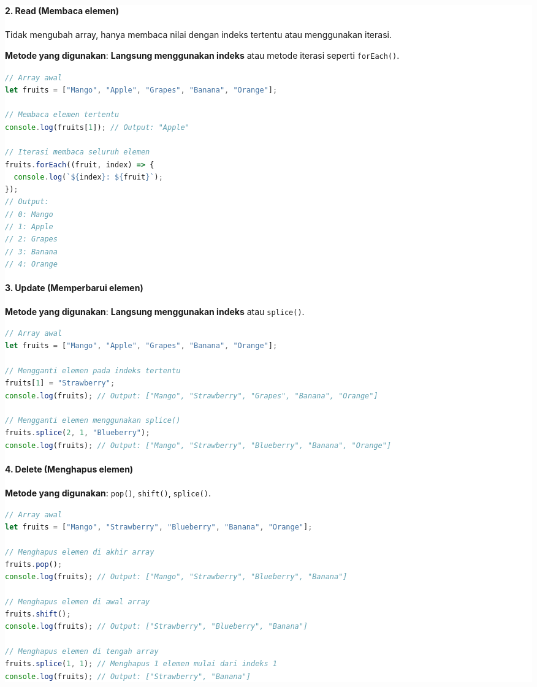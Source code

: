#### 2. Read (Membaca elemen)

Tidak mengubah array, hanya membaca nilai dengan indeks tertentu atau
menggunakan iterasi.

**Metode yang digunakan**: **Langsung menggunakan indeks** atau metode iterasi
seperti `forEach()`.

```javascript
// Array awal
let fruits = ["Mango", "Apple", "Grapes", "Banana", "Orange"];

// Membaca elemen tertentu
console.log(fruits[1]); // Output: "Apple"

// Iterasi membaca seluruh elemen
fruits.forEach((fruit, index) => {
  console.log(`${index}: ${fruit}`);
});
// Output:
// 0: Mango
// 1: Apple
// 2: Grapes
// 3: Banana
// 4: Orange
```

#### 3. Update (Memperbarui elemen)

**Metode yang digunakan**: **Langsung menggunakan indeks** atau `splice()`.

```javascript
// Array awal
let fruits = ["Mango", "Apple", "Grapes", "Banana", "Orange"];

// Mengganti elemen pada indeks tertentu
fruits[1] = "Strawberry";
console.log(fruits); // Output: ["Mango", "Strawberry", "Grapes", "Banana", "Orange"]

// Mengganti elemen menggunakan splice()
fruits.splice(2, 1, "Blueberry");
console.log(fruits); // Output: ["Mango", "Strawberry", "Blueberry", "Banana", "Orange"]
```

#### 4. Delete (Menghapus elemen)

**Metode yang digunakan**: `pop()`, `shift()`, `splice()`.

```javascript
// Array awal
let fruits = ["Mango", "Strawberry", "Blueberry", "Banana", "Orange"];

// Menghapus elemen di akhir array
fruits.pop();
console.log(fruits); // Output: ["Mango", "Strawberry", "Blueberry", "Banana"]

// Menghapus elemen di awal array
fruits.shift();
console.log(fruits); // Output: ["Strawberry", "Blueberry", "Banana"]

// Menghapus elemen di tengah array
fruits.splice(1, 1); // Menghapus 1 elemen mulai dari indeks 1
console.log(fruits); // Output: ["Strawberry", "Banana"]
```
